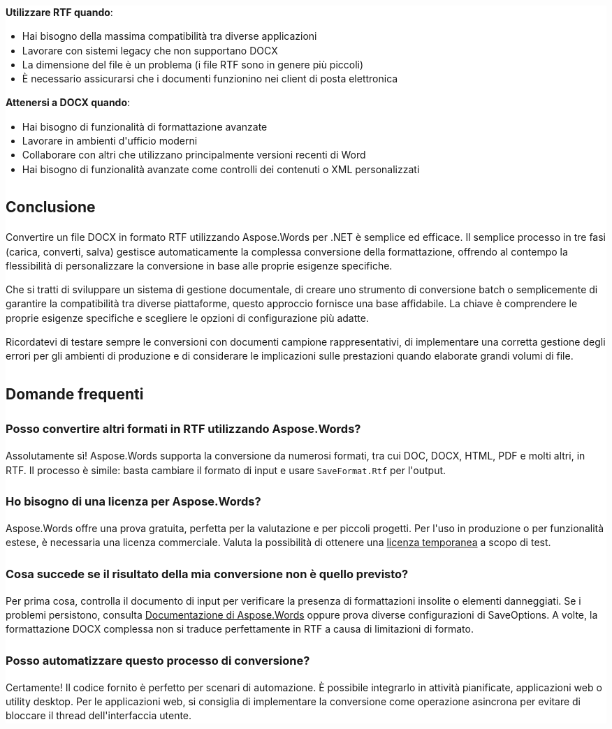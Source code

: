 **Utilizzare RTF quando**:
- Hai bisogno della massima compatibilità tra diverse applicazioni
- Lavorare con sistemi legacy che non supportano DOCX
- La dimensione del file è un problema (i file RTF sono in genere più piccoli)
- È necessario assicurarsi che i documenti funzionino nei client di posta elettronica

**Attenersi a DOCX quando**:
- Hai bisogno di funzionalità di formattazione avanzate
- Lavorare in ambienti d'ufficio moderni
- Collaborare con altri che utilizzano principalmente versioni recenti di Word
- Hai bisogno di funzionalità avanzate come controlli dei contenuti o XML personalizzati

## Conclusione

Convertire un file DOCX in formato RTF utilizzando Aspose.Words per .NET è semplice ed efficace. Il semplice processo in tre fasi (carica, converti, salva) gestisce automaticamente la complessa conversione della formattazione, offrendo al contempo la flessibilità di personalizzare la conversione in base alle proprie esigenze specifiche.

Che si tratti di sviluppare un sistema di gestione documentale, di creare uno strumento di conversione batch o semplicemente di garantire la compatibilità tra diverse piattaforme, questo approccio fornisce una base affidabile. La chiave è comprendere le proprie esigenze specifiche e scegliere le opzioni di configurazione più adatte.

Ricordatevi di testare sempre le conversioni con documenti campione rappresentativi, di implementare una corretta gestione degli errori per gli ambienti di produzione e di considerare le implicazioni sulle prestazioni quando elaborate grandi volumi di file.

## Domande frequenti

### Posso convertire altri formati in RTF utilizzando Aspose.Words?
Assolutamente sì! Aspose.Words supporta la conversione da numerosi formati, tra cui DOC, DOCX, HTML, PDF e molti altri, in RTF. Il processo è simile: basta cambiare il formato di input e usare `SaveFormat.Rtf` per l'output.

### Ho bisogno di una licenza per Aspose.Words?
Aspose.Words offre una prova gratuita, perfetta per la valutazione e per piccoli progetti. Per l'uso in produzione o per funzionalità estese, è necessaria una licenza commerciale. Valuta la possibilità di ottenere una [licenza temporanea](https://purchase.conholdate.com/temporary-license/) a scopo di test.

### Cosa succede se il risultato della mia conversione non è quello previsto?
Per prima cosa, controlla il documento di input per verificare la presenza di formattazioni insolite o elementi danneggiati. Se i problemi persistono, consulta [Documentazione di Aspose.Words](https://reference.aspose.com/words/net/) oppure prova diverse configurazioni di SaveOptions. A volte, la formattazione DOCX complessa non si traduce perfettamente in RTF a causa di limitazioni di formato.

### Posso automatizzare questo processo di conversione?
Certamente! Il codice fornito è perfetto per scenari di automazione. È possibile integrarlo in attività pianificate, applicazioni web o utility desktop. Per le applicazioni web, si consiglia di implementare la conversione come operazione asincrona per evitare di bloccare il thread dell'interfaccia utente.

